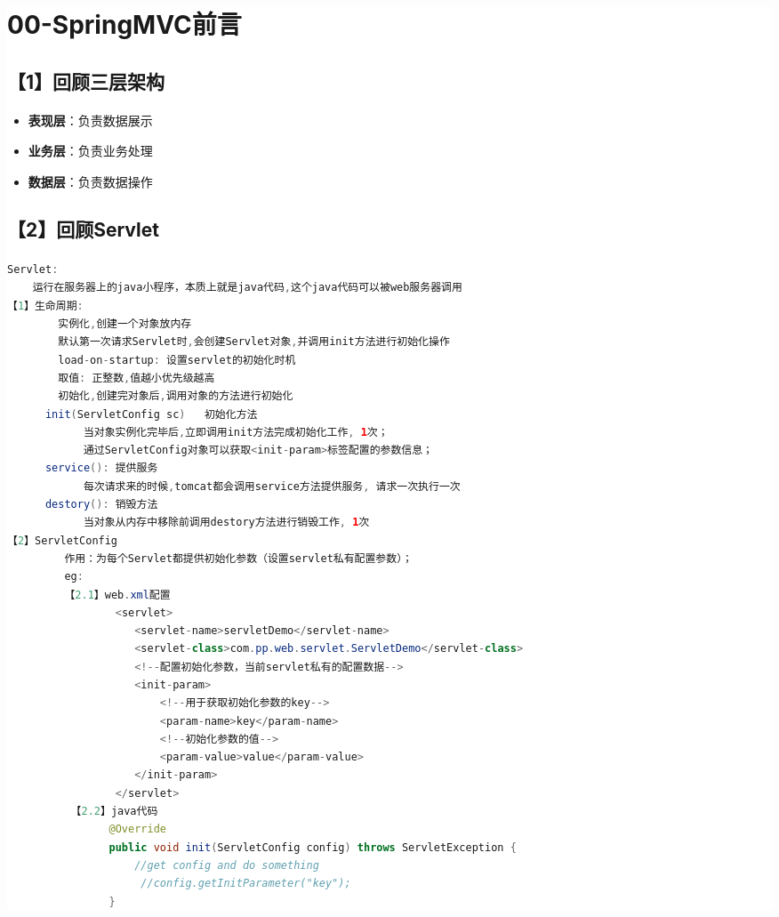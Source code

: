 # 00-SpringMVC前言

## **【1】回顾三层架构**    

- **表现层**：负责数据展示

- **业务层**：负责业务处理
- **数据层**：负责数据操作


## 【2】回顾Servlet

```java
Servlet:
	运行在服务器上的java小程序，本质上就是java代码,这个java代码可以被web服务器调用
【1】生命周期:
		实例化,创建一个对象放内存
        默认第一次请求Servlet时,会创建Servlet对象,并调用init方法进行初始化操作
        load-on-startup: 设置servlet的初始化时机
        取值: 正整数,值越小优先级越高
        初始化,创建完对象后,调用对象的方法进行初始化 
      init(ServletConfig sc)   初始化方法 
        	当对象实例化完毕后,立即调用init方法完成初始化工作, 1次；
            通过ServletConfig对象可以获取<init-param>标签配置的参数信息；
      service(): 提供服务
        	每次请求来的时候,tomcat都会调用service方法提供服务, 请求一次执行一次
      destory(): 销毁方法
        	当对象从内存中移除前调用destory方法进行销毁工作, 1次
【2】ServletConfig
         作用：为每个Servlet都提供初始化参数（设置servlet私有配置参数）；
         eg:
         【2.1】web.xml配置
                 <servlet>
                    <servlet-name>servletDemo</servlet-name>
                    <servlet-class>com.pp.web.servlet.ServletDemo</servlet-class>
                    <!--配置初始化参数，当前servlet私有的配置数据-->
                    <init-param>
                        <!--用于获取初始化参数的key-->
                        <param-name>key</param-name>
                        <!--初始化参数的值-->
                        <param-value>value</param-value>
                    </init-param>
                 </servlet>	
          【2.2】java代码
                @Override
                public void init(ServletConfig config) throws ServletException {
                    //get config and do something
                     //config.getInitParameter("key");
                }  
```
